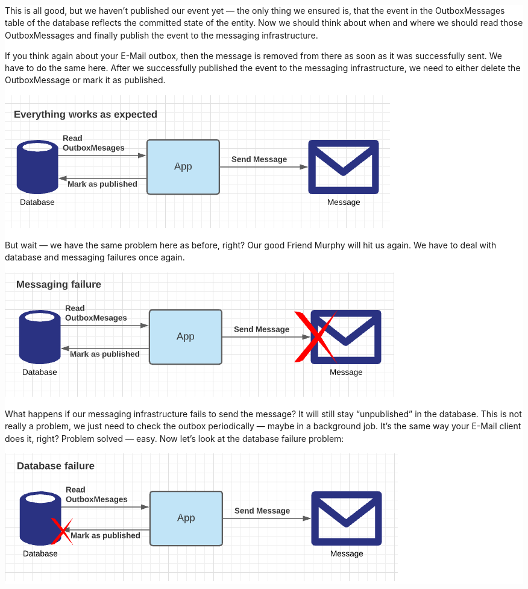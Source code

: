 This is all good, but we haven’t published our event yet — the only thing we ensured is, that the event in the OutboxMessages table of the database reflects the committed state of the entity. Now we should think about when and where we should read those OutboxMessages and finally publish the event to the messaging infrastructure.

If you think again about your E-Mail outbox, then the message is removed from there as soon as it was successfully sent. We have to do the same here. After we successfully published the event to the messaging infrastructure, we need to either delete the OutboxMessage or mark it as published.

![Working Example](/assets/images/outbox5.png)

But wait — we have the same problem here as before, right? Our good Friend Murphy will hit us again. We have to deal with database and messaging failures once again.

![Messaging failure with Outbox](/assets/images/outbox6.png)

What happens if our messaging infrastructure fails to send the message? It will still stay “unpublished” in the database. This is not really a problem, we just need to check the outbox periodically — maybe in a background job. It’s the same way your E-Mail client does it, right? Problem solved — easy. Now let’s look at the database failure problem:

![Database failure with Outbox](/assets/images/outbox7.png)
